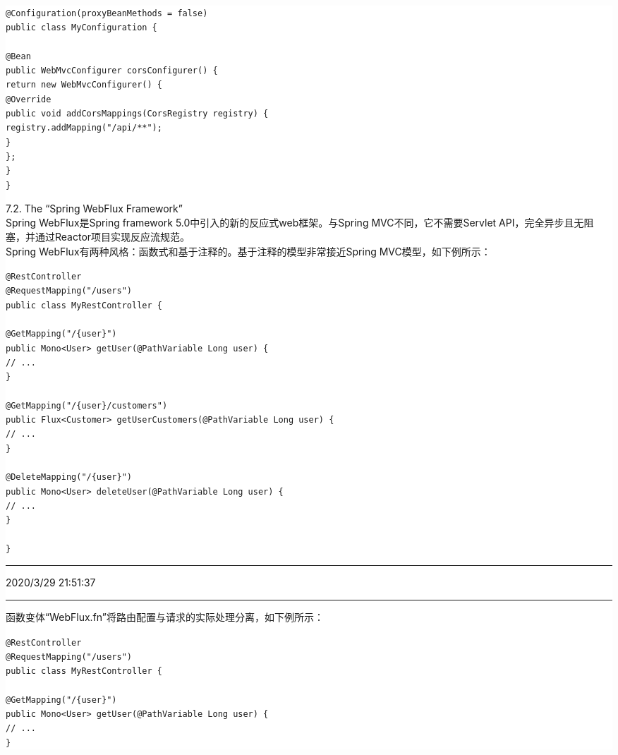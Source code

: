     @Configuration(proxyBeanMethods = false)
    public class MyConfiguration {
    
    @Bean
    public WebMvcConfigurer corsConfigurer() {
    return new WebMvcConfigurer() {
    @Override
    public void addCorsMappings(CorsRegistry registry) {
    registry.addMapping("/api/**");
    }
    };
    }
    }  


7.2. The “Spring WebFlux Framework”  
Spring WebFlux是Spring framework 5.0中引入的新的反应式web框架。与Spring MVC不同，它不需要Servlet API，完全异步且无阻塞，并通过Reactor项目实现反应流规范。  
Spring WebFlux有两种风格：函数式和基于注释的。基于注释的模型非常接近Spring MVC模型，如下例所示：  

    @RestController
    @RequestMapping("/users")
    public class MyRestController {
    
    @GetMapping("/{user}")
    public Mono<User> getUser(@PathVariable Long user) {
    // ...
    }
    
    @GetMapping("/{user}/customers")
    public Flux<Customer> getUserCustomers(@PathVariable Long user) {
    // ...
    }
    
    @DeleteMapping("/{user}")
    public Mono<User> deleteUser(@PathVariable Long user) {
    // ...
    }
    
    }  



----------
2020/3/29 21:51:37 

----------
函数变体“WebFlux.fn”将路由配置与请求的实际处理分离，如下例所示：
  
    @RestController
    @RequestMapping("/users")
    public class MyRestController {
    
    @GetMapping("/{user}")
    public Mono<User> getUser(@PathVariable Long user) {
    // ...
    }
    